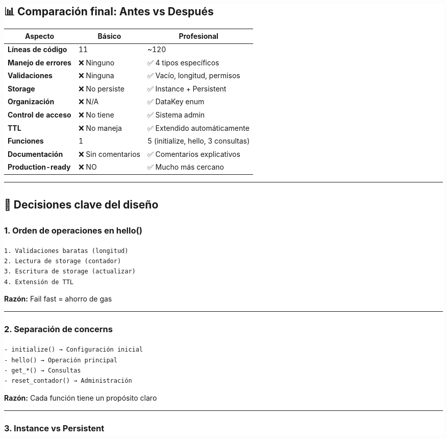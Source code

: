 
## 📊 Comparación final: Antes vs Después

| Aspecto | Básico | Profesional |
|---------|--------|-------------|
| **Líneas de código** | 11 | ~120 |
| **Manejo de errores** | ❌ Ninguno | ✅ 4 tipos específicos |
| **Validaciones** | ❌ Ninguna | ✅ Vacío, longitud, permisos |
| **Storage** | ❌ No persiste | ✅ Instance + Persistent |
| **Organización** | ❌ N/A | ✅ DataKey enum |
| **Control de acceso** | ❌ No tiene | ✅ Sistema admin |
| **TTL** | ❌ No maneja | ✅ Extendido automáticamente |
| **Funciones** | 1 | 5 (initialize, hello, 3 consultas) |
| **Documentación** | ❌ Sin comentarios | ✅ Comentarios explicativos |
| **Production-ready** | ❌ NO | ✅ Mucho más cercano |

---

## 🎯 Decisiones clave del diseño

### 1. Orden de operaciones en hello()

```
1. Validaciones baratas (longitud)
2. Lectura de storage (contador)
3. Escritura de storage (actualizar)
4. Extensión de TTL
```

**Razón:** Fail fast = ahorro de gas

---

### 2. Separación de concerns

```
- initialize() → Configuración inicial
- hello() → Operación principal
- get_*() → Consultas
- reset_contador() → Administración
```

**Razón:** Cada función tiene un propósito claro

---

### 3. Instance vs Persistent
